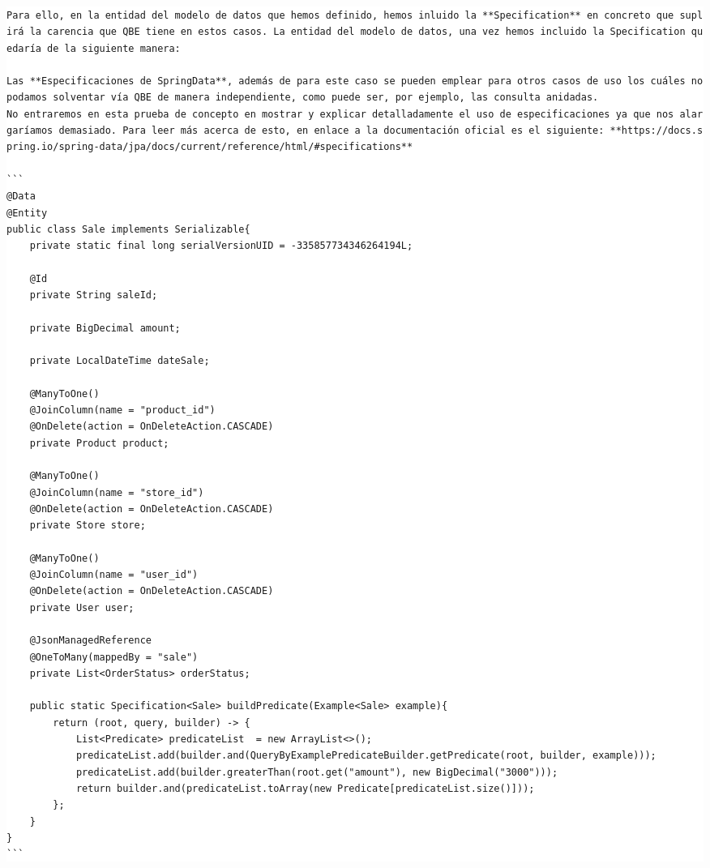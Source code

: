     Para ello, en la entidad del modelo de datos que hemos definido, hemos inluido la **Specification** en concreto que suplirá la carencia que QBE tiene en estos casos. La entidad del modelo de datos, una vez hemos incluido la Specification quedaría de la siguiente manera:

    Las **Especificaciones de SpringData**, además de para este caso se pueden emplear para otros casos de uso los cuáles no podamos solventar vía QBE de manera independiente, como puede ser, por ejemplo, las consulta anidadas. 
    No entraremos en esta prueba de concepto en mostrar y explicar detalladamente el uso de especificaciones ya que nos alargaríamos demasiado. Para leer más acerca de esto, en enlace a la documentación oficial es el siguiente: **https://docs.spring.io/spring-data/jpa/docs/current/reference/html/#specifications**

    ```
    @Data
    @Entity
    public class Sale implements Serializable{
        private static final long serialVersionUID = -335857734346264194L;
        
        @Id	
        private String saleId;
        
        private BigDecimal amount;
        
        private LocalDateTime dateSale;
        
        @ManyToOne()
        @JoinColumn(name = "product_id")
        @OnDelete(action = OnDeleteAction.CASCADE)
        private Product product;
        
        @ManyToOne()
        @JoinColumn(name = "store_id")
        @OnDelete(action = OnDeleteAction.CASCADE)
        private Store store;
        
        @ManyToOne()
        @JoinColumn(name = "user_id")
        @OnDelete(action = OnDeleteAction.CASCADE)
        private User user;
        
        @JsonManagedReference
        @OneToMany(mappedBy = "sale")
        private List<OrderStatus> orderStatus;
        
        public static Specification<Sale> buildPredicate(Example<Sale> example){
            return (root, query, builder) -> {
                List<Predicate> predicateList  = new ArrayList<>();
                predicateList.add(builder.and(QueryByExamplePredicateBuilder.getPredicate(root, builder, example)));
                predicateList.add(builder.greaterThan(root.get("amount"), new BigDecimal("3000")));
                return builder.and(predicateList.toArray(new Predicate[predicateList.size()]));
            };
        }        
    }
    ```
